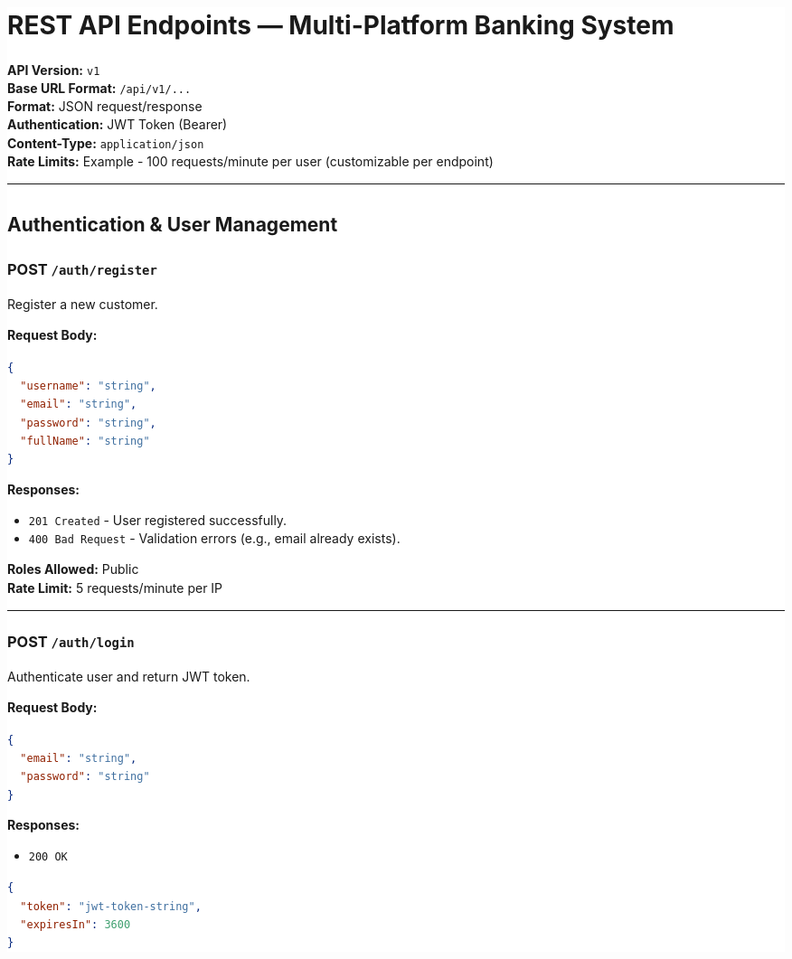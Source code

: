 
# REST API Endpoints — Multi-Platform Banking System

**API Version:** `v1`  
**Base URL Format:** `/api/v1/...`  
**Format:** JSON request/response  
**Authentication:** JWT Token (Bearer)  
**Content-Type:** `application/json`  
**Rate Limits:** Example - 100 requests/minute per user (customizable per endpoint)

---

## Authentication & User Management

### POST `/auth/register`
Register a new customer.

**Request Body:**

```json
{
  "username": "string",
  "email": "string",
  "password": "string",
  "fullName": "string"
}
```

**Responses:**
- `201 Created` - User registered successfully.
- `400 Bad Request` - Validation errors (e.g., email already exists).

**Roles Allowed:** Public  
**Rate Limit:** 5 requests/minute per IP

---

### POST `/auth/login`
Authenticate user and return JWT token.

**Request Body:**

```json
{
  "email": "string",
  "password": "string"
}
```

**Responses:**
- `200 OK`

```json
{
  "token": "jwt-token-string",
  "expiresIn": 3600
}
```
